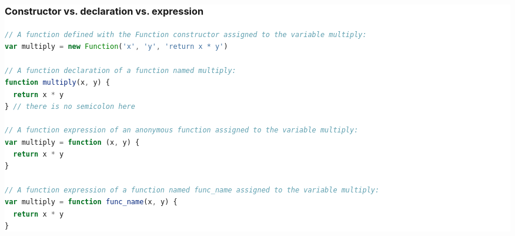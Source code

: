 ### Constructor vs. declaration vs. expression

```js
// A function defined with the Function constructor assigned to the variable multiply:
var multiply = new Function('x', 'y', 'return x * y')

// A function declaration of a function named multiply:
function multiply(x, y) {
  return x * y
} // there is no semicolon here

// A function expression of an anonymous function assigned to the variable multiply:
var multiply = function (x, y) {
  return x * y
}

// A function expression of a function named func_name assigned to the variable multiply:
var multiply = function func_name(x, y) {
  return x * y
}
```
